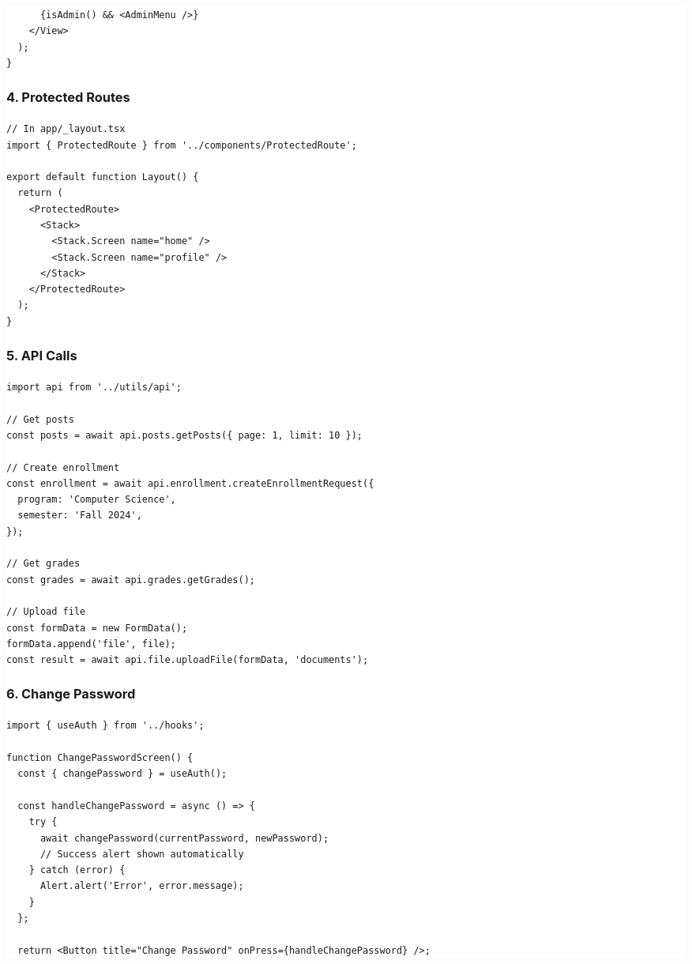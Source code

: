 ```tsx
      {isAdmin() && <AdminMenu />}
    </View>
  );
}
```

### 4. Protected Routes

```tsx
// In app/_layout.tsx
import { ProtectedRoute } from '../components/ProtectedRoute';

export default function Layout() {
  return (
    <ProtectedRoute>
      <Stack>
        <Stack.Screen name="home" />
        <Stack.Screen name="profile" />
      </Stack>
    </ProtectedRoute>
  );
}
```

### 5. API Calls

```tsx
import api from '../utils/api';

// Get posts
const posts = await api.posts.getPosts({ page: 1, limit: 10 });

// Create enrollment
const enrollment = await api.enrollment.createEnrollmentRequest({
  program: 'Computer Science',
  semester: 'Fall 2024',
});

// Get grades
const grades = await api.grades.getGrades();

// Upload file
const formData = new FormData();
formData.append('file', file);
const result = await api.file.uploadFile(formData, 'documents');
```

### 6. Change Password

```tsx
import { useAuth } from '../hooks';

function ChangePasswordScreen() {
  const { changePassword } = useAuth();

  const handleChangePassword = async () => {
    try {
      await changePassword(currentPassword, newPassword);
      // Success alert shown automatically
    } catch (error) {
      Alert.alert('Error', error.message);
    }
  };

  return <Button title="Change Password" onPress={handleChangePassword} />;
```